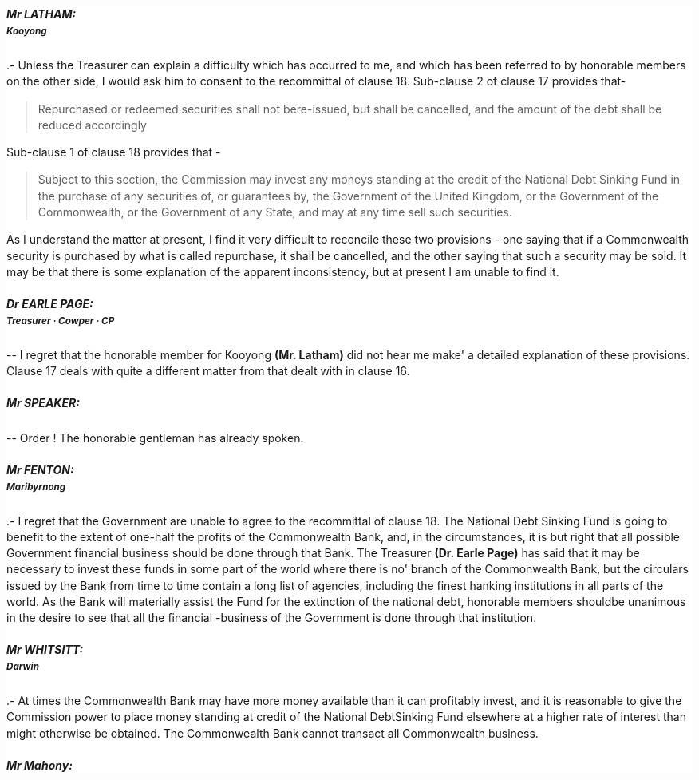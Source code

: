 ##### Mr LATHAM:<br><small class="text-muted">Kooyong</small>

.- Unless the Treasurer can explain a difficulty which has occurred to me, and which has been referred to by honorable members on the other side, I would ask him to consent to the recommittal of clause  18.  Sub-clause  2  of clause  17  provides that- 

  >Repurchased or redeemed securities shall not bere-issued, but shall be cancelled, and the amount of the debt shall be reduced accordingly 

Sub-clause  1  of clause  18  provides that - 

  >Subject to this section, the Commission may invest any moneys standing at the credit of the National Debt Sinking Fund in the purchase of any securities of, or guarantees by, the Government of the United Kingdom, or the Government of the Commonwealth, or the Government of any State, and may at any time sell such securities. 

As I understand the matter at present, I find it very difficult to reconcile these two provisions - one saying that if a Commonwealth security is purchased by what is called repurchase, it shall be cancelled, and the other saying that such a security may be sold. It may be that there is some explanation of the apparent inconsistency, but at present I am unable to find it. 

##### Dr EARLE PAGE:<br><small class="text-muted">Treasurer &middot; Cowper &middot; CP</small>

--  I regret that the honorable member for Kooyong  **(Mr. Latham)**  did not hear me make' a detailed explanation of these provisions. Clause  17  deals with quite a different matter from that dealt with in clause  16. 

##### Mr SPEAKER:

-- Order ! The honorable gentleman has already spoken. 

##### Mr FENTON:<br><small class="text-muted">Maribyrnong</small>

.- I regret that the Government are unable to agree to the recommittal of clause  18.  The National Debt Sinking Fund is going to benefit to the extent of one-half the profits of the Commonwealth Bank, and, in the circumstances, it is but right that all possible Government financial business should be done through that Bank. The Treasurer  **(Dr. Earle Page)**  has said that it may be necessary to invest these funds in some part of the world where there is no' branch of the Commonwealth Bank, but the circulars issued by the Bank from time to time contain a long list of agencies, including the finest hanking institutions in all parts of the world. As the Bank will materially assist  the Fund for the extinction of the national debt, honorable members shouldbe unanimous in the desire to see that all the financial -business of the Government is done through that institution. 

##### Mr WHITSITT:<br><small class="text-muted">Darwin</small>

.- At times the Commonwealth Bank may have more money available than it can profitably invest, and it is reasonable to give the Commission power to place money standing at credit of the National DebtSinking Fund elsewhere at a higher rate of interest than might otherwise be obtained. The Commonwealth Bank cannot transact all Commonwealth business. 

##### Mr Mahony:
